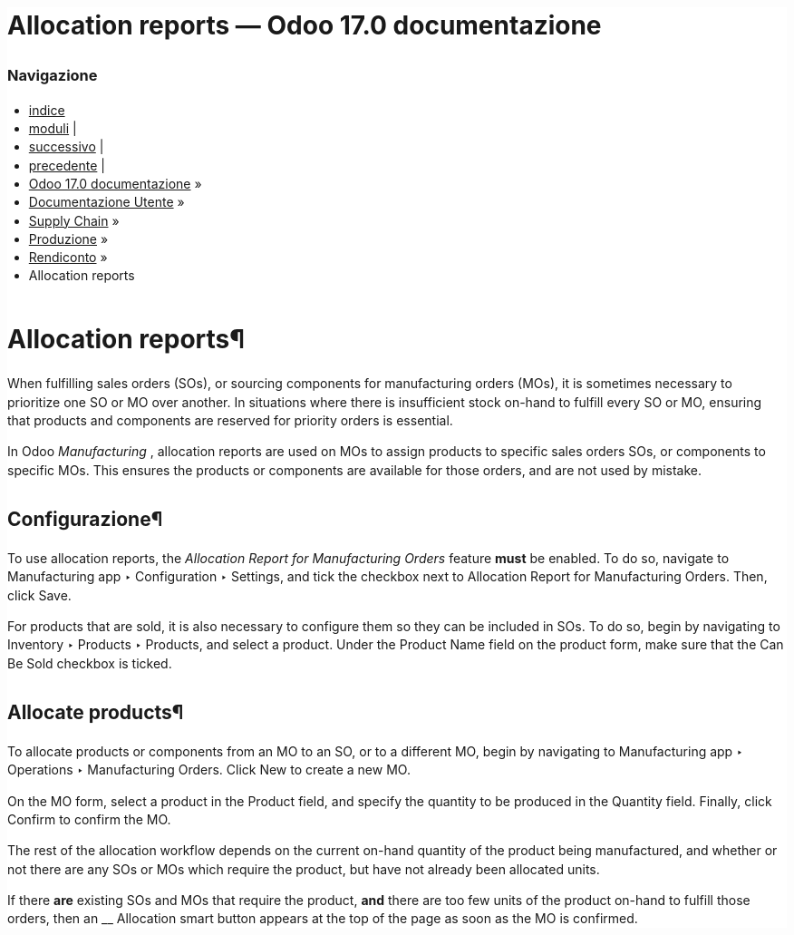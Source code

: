 # Allocation reports — Odoo 17.0 documentazione

### Navigazione

  * [indice](../../../../genindex.html "Indice generale")
  * [moduli](../../../../py-modindex.html "Indice del modulo Python") |
  * [successivo](oee.html "Overall equipment effectiveness") |
  * [precedente](../reporting.html "Rendiconto") |
  * [Odoo 17.0 documentazione](../../../../index-2.html) »
  * [Documentazione Utente](../../../../applications.html) »
  * [Supply Chain](../../../inventory_and_mrp.html) »
  * [Produzione](../../manufacturing.html) »
  * [Rendiconto](../reporting.html) »
  * Allocation reports



# Allocation reports¶

When fulfilling sales orders (SOs), or sourcing components for manufacturing orders (MOs), it is sometimes necessary to prioritize one SO or MO over another. In situations where there is insufficient stock on-hand to fulfill every SO or MO, ensuring that products and components are reserved for priority orders is essential.

In Odoo _Manufacturing_ , allocation reports are used on MOs to assign products to specific sales orders SOs, or components to specific MOs. This ensures the products or components are available for those orders, and are not used by mistake.

## Configurazione¶

To use allocation reports, the _Allocation Report for Manufacturing Orders_ feature **must** be enabled. To do so, navigate to Manufacturing app ‣ Configuration ‣ Settings, and tick the checkbox next to Allocation Report for Manufacturing Orders. Then, click Save.

For products that are sold, it is also necessary to configure them so they can be included in SOs. To do so, begin by navigating to Inventory ‣ Products ‣ Products, and select a product. Under the Product Name field on the product form, make sure that the Can Be Sold checkbox is ticked.

## Allocate products¶

To allocate products or components from an MO to an SO, or to a different MO, begin by navigating to Manufacturing app ‣ Operations ‣ Manufacturing Orders. Click New to create a new MO.

On the MO form, select a product in the Product field, and specify the quantity to be produced in the Quantity field. Finally, click Confirm to confirm the MO.

The rest of the allocation workflow depends on the current on-hand quantity of the product being manufactured, and whether or not there are any SOs or MOs which require the product, but have not already been allocated units.

If there **are** existing SOs and MOs that require the product, **and** there are too few units of the product on-hand to fulfill those orders, then an __ Allocation smart button appears at the top of the page as soon as the MO is confirmed.

